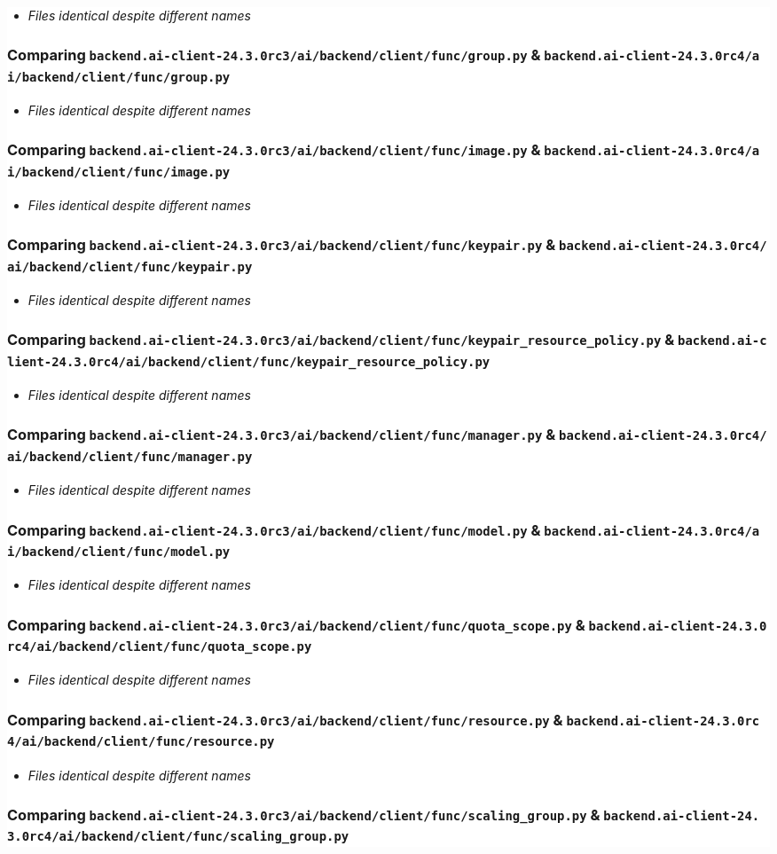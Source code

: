  * *Files identical despite different names*

### Comparing `backend.ai-client-24.3.0rc3/ai/backend/client/func/group.py` & `backend.ai-client-24.3.0rc4/ai/backend/client/func/group.py`

 * *Files identical despite different names*

### Comparing `backend.ai-client-24.3.0rc3/ai/backend/client/func/image.py` & `backend.ai-client-24.3.0rc4/ai/backend/client/func/image.py`

 * *Files identical despite different names*

### Comparing `backend.ai-client-24.3.0rc3/ai/backend/client/func/keypair.py` & `backend.ai-client-24.3.0rc4/ai/backend/client/func/keypair.py`

 * *Files identical despite different names*

### Comparing `backend.ai-client-24.3.0rc3/ai/backend/client/func/keypair_resource_policy.py` & `backend.ai-client-24.3.0rc4/ai/backend/client/func/keypair_resource_policy.py`

 * *Files identical despite different names*

### Comparing `backend.ai-client-24.3.0rc3/ai/backend/client/func/manager.py` & `backend.ai-client-24.3.0rc4/ai/backend/client/func/manager.py`

 * *Files identical despite different names*

### Comparing `backend.ai-client-24.3.0rc3/ai/backend/client/func/model.py` & `backend.ai-client-24.3.0rc4/ai/backend/client/func/model.py`

 * *Files identical despite different names*

### Comparing `backend.ai-client-24.3.0rc3/ai/backend/client/func/quota_scope.py` & `backend.ai-client-24.3.0rc4/ai/backend/client/func/quota_scope.py`

 * *Files identical despite different names*

### Comparing `backend.ai-client-24.3.0rc3/ai/backend/client/func/resource.py` & `backend.ai-client-24.3.0rc4/ai/backend/client/func/resource.py`

 * *Files identical despite different names*

### Comparing `backend.ai-client-24.3.0rc3/ai/backend/client/func/scaling_group.py` & `backend.ai-client-24.3.0rc4/ai/backend/client/func/scaling_group.py`
